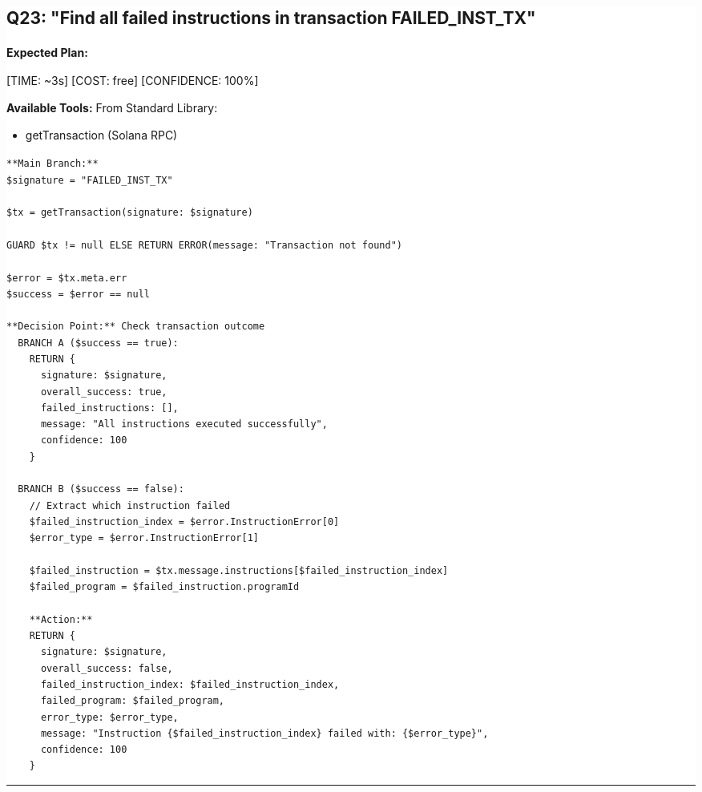 
## Q23: "Find all failed instructions in transaction FAILED_INST_TX"

**Expected Plan:**

[TIME: ~3s] [COST: free] [CONFIDENCE: 100%]

**Available Tools:**
From Standard Library:
  - getTransaction (Solana RPC)

```ovsm
**Main Branch:**
$signature = "FAILED_INST_TX"

$tx = getTransaction(signature: $signature)

GUARD $tx != null ELSE RETURN ERROR(message: "Transaction not found")

$error = $tx.meta.err
$success = $error == null

**Decision Point:** Check transaction outcome
  BRANCH A ($success == true):
    RETURN {
      signature: $signature,
      overall_success: true,
      failed_instructions: [],
      message: "All instructions executed successfully",
      confidence: 100
    }

  BRANCH B ($success == false):
    // Extract which instruction failed
    $failed_instruction_index = $error.InstructionError[0]
    $error_type = $error.InstructionError[1]

    $failed_instruction = $tx.message.instructions[$failed_instruction_index]
    $failed_program = $failed_instruction.programId

    **Action:**
    RETURN {
      signature: $signature,
      overall_success: false,
      failed_instruction_index: $failed_instruction_index,
      failed_program: $failed_program,
      error_type: $error_type,
      message: "Instruction {$failed_instruction_index} failed with: {$error_type}",
      confidence: 100
    }
```

---
